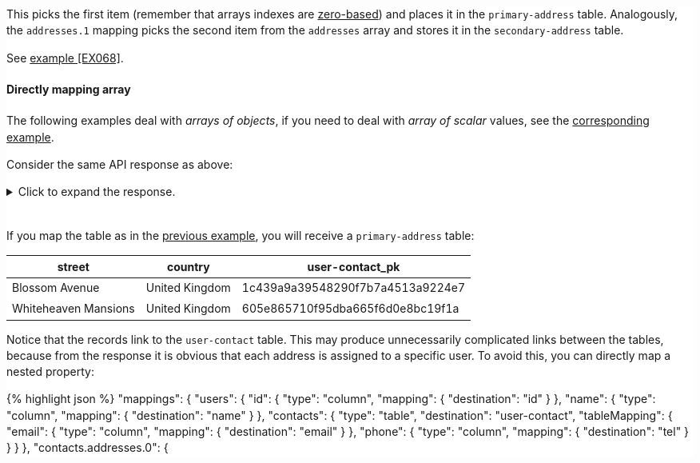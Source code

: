 This picks the first item (remember that arrays indexes are
[zero-based](/extend/generic-extractor/tutorial/json/#references)) and places it in the
`primary-address` table. Analogously, the `addresses.1` mapping picks the second item from the `addresses`
array and stores it in the `secondary-address` table.

See [example [EX068]](https://github.com/keboola/generic-extractor/tree/master/doc/examples/068-mapping-tables-nested-array).

#### Directly mapping array
The following examples deal with *arrays of objects*, if you need to deal with *array of scalar* values, see
the [corresponding example](#multiple-primary-key-columns).

Consider the same API response as above:
<details><summary>Click to expand the response.</summary></details>
<br>

If you map the table as in the [previous example](#array-items), you will receive a `primary-address` table:

|street|country|user-contact_pk|
|---|---|---|
|Blossom Avenue|United Kingdom|1c439a9a39548290f7b7a4513a9224e7|
|Whiteheaven Mansions|United Kingdom|605e865710f95dba665f6d0e8bc19f1a|

Notice that the records link to the `user-contact` table. This may produce unnecessarily complicated
links between the tables, because from the response it is obvious that each address is assigned to
a specific user. To avoid this, you can directly map a nested property:

{% highlight json %}
"mappings": {
    "users": {
        "id": {
            "type": "column",
            "mapping": {
                "destination": "id"
            }
        },
        "name": {
            "type": "column",
            "mapping": {
                "destination": "name"
            }
        },
        "contacts": {
            "type": "table",
            "destination": "user-contact",
            "tableMapping": {
                "email": {
                    "type": "column",
                    "mapping": {
                        "destination": "email"
                    }
                },
                "phone": {
                    "type": "column",
                    "mapping": {
                        "destination": "tel"
                    }
                }
            }
        },
        "contacts.addresses.0": {
